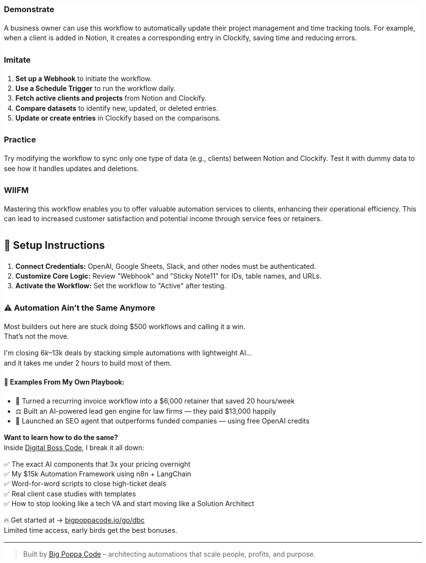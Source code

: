 ### Demonstrate
A business owner can use this workflow to automatically update their project management and time tracking tools. For example, when a client is added in Notion, it creates a corresponding entry in Clockify, saving time and reducing errors.

### Imitate
1. **Set up a Webhook** to initiate the workflow.
2. **Use a Schedule Trigger** to run the workflow daily.
3. **Fetch active clients and projects** from Notion and Clockify.
4. **Compare datasets** to identify new, updated, or deleted entries.
5. **Update or create entries** in Clockify based on the comparisons.

### Practice
Try modifying the workflow to sync only one type of data (e.g., clients) between Notion and Clockify. Test it with dummy data to see how it handles updates and deletions.

### WIIFM
Mastering this workflow enables you to offer valuable automation services to clients, enhancing their operational efficiency. This can lead to increased customer satisfaction and potential income through service fees or retainers.

## 🔧 Setup Instructions
1. **Connect Credentials:** OpenAI, Google Sheets, Slack, and other nodes must be authenticated.
2. **Customize Core Logic:** Review "Webhook" and "Sticky Note11" for IDs, table names, and URLs.
3. **Activate the Workflow:** Set the workflow to "Active" after testing.

### ⚠️ Automation Ain’t the Same Anymore

Most builders out here are stuck doing $500 workflows and calling it a win.  
That’s not the move.  

I'm closing $6k–$13k deals by stacking simple automations with lightweight AI...  
and it takes me under 2 hours to build most of them.

#### 🧠 Examples From My Own Playbook:
- 🔁 Turned a recurring invoice workflow into a $6,000 retainer that saved 20 hours/week  
- ⚖️ Built an AI-powered lead gen engine for law firms — they paid $13,000 happily  
- 🚀 Launched an SEO agent that outperforms funded companies — using free OpenAI credits  

**Want to learn how to do the same?**  
Inside [Digital Boss Code](https://bigpoppacode.io/go/dbc), I break it all down:

✅ The exact AI components that 3x your pricing overnight  
✅ My $15k Automation Framework using n8n + LangChain  
✅ Word-for-word scripts to close high-ticket deals  
✅ Real client case studies with templates  
✅ How to stop looking like a tech VA and start moving like a Solution Architect  

🔥 Get started at → [bigpoppacode.io/go/dbc](https://bigpoppacode.io/go/dbc)  
Limited time access, early birds get the best bonuses.

---
> Built by [Big Poppa Code](https://bigpoppacode.io) – architecting automations that scale people, profits, and purpose.
